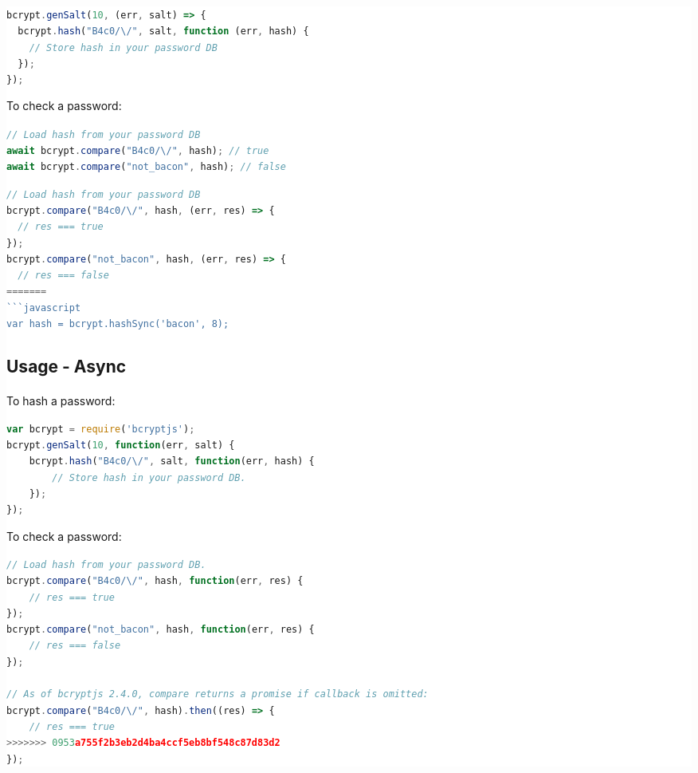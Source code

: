 ```ts
bcrypt.genSalt(10, (err, salt) => {
  bcrypt.hash("B4c0/\/", salt, function (err, hash) {
    // Store hash in your password DB
  });
});
```

To check a password:

```ts
// Load hash from your password DB
await bcrypt.compare("B4c0/\/", hash); // true
await bcrypt.compare("not_bacon", hash); // false
```

```ts
// Load hash from your password DB
bcrypt.compare("B4c0/\/", hash, (err, res) => {
  // res === true
});
bcrypt.compare("not_bacon", hash, (err, res) => {
  // res === false
=======
```javascript
var hash = bcrypt.hashSync('bacon', 8);
```

Usage - Async
-------------
To hash a password: 

```javascript
var bcrypt = require('bcryptjs');
bcrypt.genSalt(10, function(err, salt) {
    bcrypt.hash("B4c0/\/", salt, function(err, hash) {
        // Store hash in your password DB.
    });
});
```

To check a password: 

```javascript
// Load hash from your password DB.
bcrypt.compare("B4c0/\/", hash, function(err, res) {
    // res === true
});
bcrypt.compare("not_bacon", hash, function(err, res) {
    // res === false
});

// As of bcryptjs 2.4.0, compare returns a promise if callback is omitted:
bcrypt.compare("B4c0/\/", hash).then((res) => {
    // res === true
>>>>>>> 0953a755f2b3eb2d4ba4ccf5eb8bf548c87d83d2
});
```
